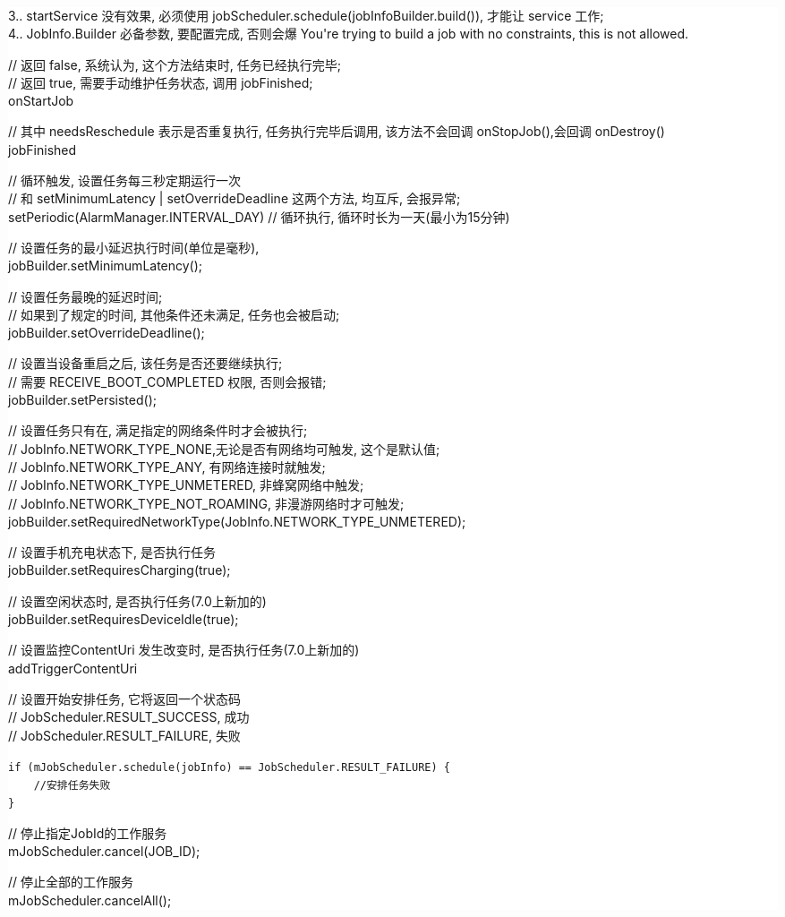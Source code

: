 ```
```
3.. startService 没有效果, 必须使用 jobScheduler.schedule(jobInfoBuilder.build()), 才能让 service 工作;  
4.. JobInfo.Builder 必备参数, 要配置完成, 否则会爆  You're trying to build a job with no constraints, this is not allowed.  

//  返回 false, 系统认为, 这个方法结束时, 任务已经执行完毕;  
//  返回 true, 需要手动维护任务状态, 调用 jobFinished;  
onStartJob  

//  其中 needsReschedule 表示是否重复执行, 任务执行完毕后调用, 该方法不会回调 onStopJob(),会回调 onDestroy()  
jobFinished  

//  循环触发, 设置任务每三秒定期运行一次  
// 和 setMinimumLatency |  setOverrideDeadline 这两个方法, 均互斥, 会报异常;  
setPeriodic(AlarmManager.INTERVAL_DAY)   //  循环执行, 循环时长为一天(最小为15分钟)  

//  设置任务的最小延迟执行时间(单位是毫秒),  
jobBuilder.setMinimumLatency();  

//  设置任务最晚的延迟时间;  
//  如果到了规定的时间, 其他条件还未满足, 任务也会被启动;  
jobBuilder.setOverrideDeadline();    

//  设置当设备重启之后, 该任务是否还要继续执行;  
// 需要 RECEIVE_BOOT_COMPLETED 权限, 否则会报错;  
jobBuilder.setPersisted();  

//  设置任务只有在, 满足指定的网络条件时才会被执行;  
//  JobInfo.NETWORK_TYPE_NONE,无论是否有网络均可触发, 这个是默认值;  
//  JobInfo.NETWORK_TYPE_ANY, 有网络连接时就触发;  
//  JobInfo.NETWORK_TYPE_UNMETERED, 非蜂窝网络中触发;  
//  JobInfo.NETWORK_TYPE_NOT_ROAMING, 非漫游网络时才可触发;  
jobBuilder.setRequiredNetworkType(JobInfo.NETWORK_TYPE_UNMETERED);  


//  设置手机充电状态下, 是否执行任务  
jobBuilder.setRequiresCharging(true);  

//  设置空闲状态时, 是否执行任务(7.0上新加的)  
jobBuilder.setRequiresDeviceIdle(true);  

//  设置监控ContentUri 发生改变时, 是否执行任务(7.0上新加的)  
addTriggerContentUri  

//  设置开始安排任务, 它将返回一个状态码  
//  JobScheduler.RESULT_SUCCESS, 成功  
//  JobScheduler.RESULT_FAILURE, 失败  
```
if (mJobScheduler.schedule(jobInfo) == JobScheduler.RESULT_FAILURE) {
    //安排任务失败  
}
```

//  停止指定JobId的工作服务  
mJobScheduler.cancel(JOB_ID);  

//  停止全部的工作服务  
mJobScheduler.cancelAll();  
